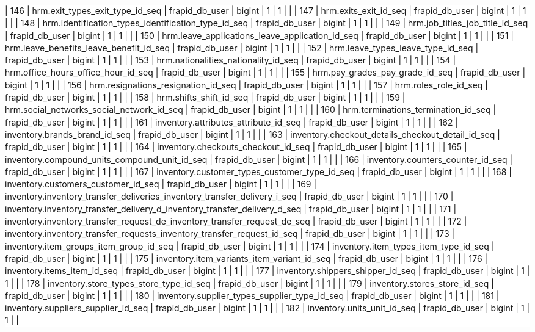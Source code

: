 | 146 | hrm.exit_types_exit_type_id_seq | frapid_db_user | bigint | 1 | 1 |  |
| 147 | hrm.exits_exit_id_seq | frapid_db_user | bigint | 1 | 1 |  |
| 148 | hrm.identification_types_identification_type_id_seq | frapid_db_user | bigint | 1 | 1 |  |
| 149 | hrm.job_titles_job_title_id_seq | frapid_db_user | bigint | 1 | 1 |  |
| 150 | hrm.leave_applications_leave_application_id_seq | frapid_db_user | bigint | 1 | 1 |  |
| 151 | hrm.leave_benefits_leave_benefit_id_seq | frapid_db_user | bigint | 1 | 1 |  |
| 152 | hrm.leave_types_leave_type_id_seq | frapid_db_user | bigint | 1 | 1 |  |
| 153 | hrm.nationalities_nationality_id_seq | frapid_db_user | bigint | 1 | 1 |  |
| 154 | hrm.office_hours_office_hour_id_seq | frapid_db_user | bigint | 1 | 1 |  |
| 155 | hrm.pay_grades_pay_grade_id_seq | frapid_db_user | bigint | 1 | 1 |  |
| 156 | hrm.resignations_resignation_id_seq | frapid_db_user | bigint | 1 | 1 |  |
| 157 | hrm.roles_role_id_seq | frapid_db_user | bigint | 1 | 1 |  |
| 158 | hrm.shifts_shift_id_seq | frapid_db_user | bigint | 1 | 1 |  |
| 159 | hrm.social_networks_social_network_id_seq | frapid_db_user | bigint | 1 | 1 |  |
| 160 | hrm.terminations_termination_id_seq | frapid_db_user | bigint | 1 | 1 |  |
| 161 | inventory.attributes_attribute_id_seq | frapid_db_user | bigint | 1 | 1 |  |
| 162 | inventory.brands_brand_id_seq | frapid_db_user | bigint | 1 | 1 |  |
| 163 | inventory.checkout_details_checkout_detail_id_seq | frapid_db_user | bigint | 1 | 1 |  |
| 164 | inventory.checkouts_checkout_id_seq | frapid_db_user | bigint | 1 | 1 |  |
| 165 | inventory.compound_units_compound_unit_id_seq | frapid_db_user | bigint | 1 | 1 |  |
| 166 | inventory.counters_counter_id_seq | frapid_db_user | bigint | 1 | 1 |  |
| 167 | inventory.customer_types_customer_type_id_seq | frapid_db_user | bigint | 1 | 1 |  |
| 168 | inventory.customers_customer_id_seq | frapid_db_user | bigint | 1 | 1 |  |
| 169 | inventory.inventory_transfer_deliveries_inventory_transfer_delivery_i_seq | frapid_db_user | bigint | 1 | 1 |  |
| 170 | inventory.inventory_transfer_delivery_d_inventory_transfer_delivery_d_seq | frapid_db_user | bigint | 1 | 1 |  |
| 171 | inventory.inventory_transfer_request_de_inventory_transfer_request_de_seq | frapid_db_user | bigint | 1 | 1 |  |
| 172 | inventory.inventory_transfer_requests_inventory_transfer_request_id_seq | frapid_db_user | bigint | 1 | 1 |  |
| 173 | inventory.item_groups_item_group_id_seq | frapid_db_user | bigint | 1 | 1 |  |
| 174 | inventory.item_types_item_type_id_seq | frapid_db_user | bigint | 1 | 1 |  |
| 175 | inventory.item_variants_item_variant_id_seq | frapid_db_user | bigint | 1 | 1 |  |
| 176 | inventory.items_item_id_seq | frapid_db_user | bigint | 1 | 1 |  |
| 177 | inventory.shippers_shipper_id_seq | frapid_db_user | bigint | 1 | 1 |  |
| 178 | inventory.store_types_store_type_id_seq | frapid_db_user | bigint | 1 | 1 |  |
| 179 | inventory.stores_store_id_seq | frapid_db_user | bigint | 1 | 1 |  |
| 180 | inventory.supplier_types_supplier_type_id_seq | frapid_db_user | bigint | 1 | 1 |  |
| 181 | inventory.suppliers_supplier_id_seq | frapid_db_user | bigint | 1 | 1 |  |
| 182 | inventory.units_unit_id_seq | frapid_db_user | bigint | 1 | 1 |  |